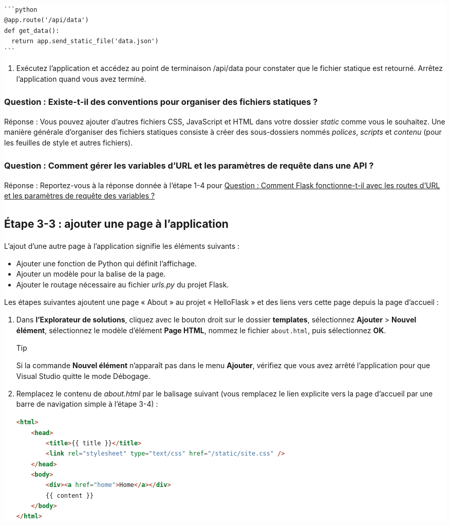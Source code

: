     ```python
    @app.route('/api/data')
    def get_data():
      return app.send_static_file('data.json')
    ```

1. Exécutez l’application et accédez au point de terminaison /api/data pour constater que le fichier statique est retourné. Arrêtez l’application quand vous avez terminé.

### <a name="question-are-there-any-conventions-for-organizing-static-files"></a>Question : Existe-t-il des conventions pour organiser des fichiers statiques ?

Réponse : Vous pouvez ajouter d’autres fichiers CSS, JavaScript et HTML dans votre dossier *static* comme vous le souhaitez. Une manière générale d’organiser des fichiers statiques consiste à créer des sous-dossiers nommés *polices*, *scripts* et *contenu* (pour les feuilles de style et autres fichiers).

### <a name="question-how-do-i-handle-url-variables-and-query-parameters-in-an-api"></a>Question : Comment gérer les variables d’URL et les paramètres de requête dans une API ?

Réponse : Reportez-vous à la réponse donnée à l’étape 1-4 pour [Question : Comment Flask fonctionne-t-il avec les routes d’URL et les paramètres de requête des variables ?](learn-flask-visual-studio-step-01-project-solution.md#qa-url-variables)

## <a name="step-3-3-add-a-page-to-the-app"></a>Étape 3-3 : ajouter une page à l’application

L’ajout d’une autre page à l’application signifie les éléments suivants :

- Ajouter une fonction de Python qui définit l’affichage.
- Ajouter un modèle pour la balise de la page.
- Ajouter le routage nécessaire au fichier *urls.py* du projet Flask.

Les étapes suivantes ajoutent une page « About » au projet « HelloFlask » et des liens vers cette page depuis la page d’accueil :

1. Dans **l’Explorateur de solutions**, cliquez avec le bouton droit sur le dossier **templates**, sélectionnez **Ajouter** > **Nouvel élément**, sélectionnez le modèle d’élément **Page HTML**, nommez le fichier `about.html`, puis sélectionnez **OK**.

    > [!Tip]
    > Si la commande **Nouvel élément** n’apparaît pas dans le menu **Ajouter**, vérifiez que vous avez arrêté l’application pour que Visual Studio quitte le mode Débogage.

1. Remplacez le contenu de *about.html* par le balisage suivant (vous remplacez le lien explicite vers la page d’accueil par une barre de navigation simple à l’étape 3-4) :

    ```html
    <html>
        <head>
            <title>{{ title }}</title>
            <link rel="stylesheet" type="text/css" href="/static/site.css" />
        </head>
        <body>
            <div><a href="home">Home</a></div>
            {{ content }}
        </body>
    </html>
    ```
